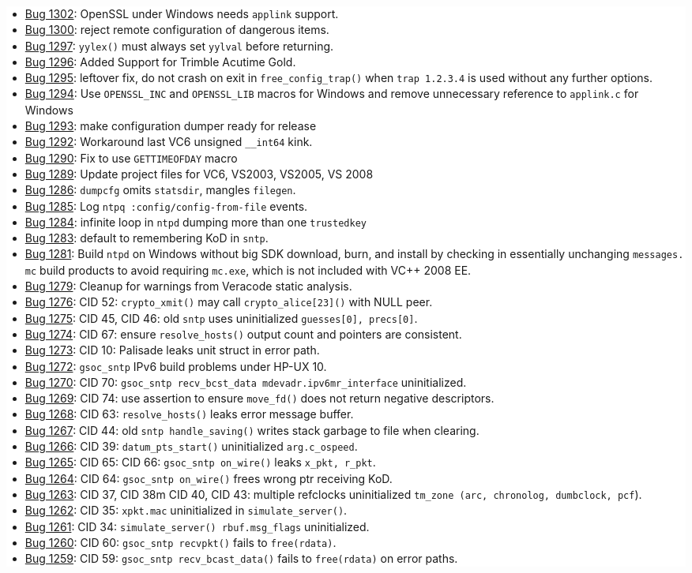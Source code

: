 * [Bug 1302](https://bugs.ntp.org/show_bug.cgi?id=1302): OpenSSL under Windows needs `applink` support.
* [Bug 1300](https://bugs.ntp.org/show_bug.cgi?id=1300): reject remote configuration of dangerous items.
* [Bug 1297](https://bugs.ntp.org/show_bug.cgi?id=1297): `yylex()` must always set `yylval` before returning.
* [Bug 1296](https://bugs.ntp.org/show_bug.cgi?id=1296): Added Support for Trimble Acutime Gold.
* [Bug 1295](https://bugs.ntp.org/show_bug.cgi?id=1295): leftover fix, do not crash on exit in `free_config_trap()` when `trap 1.2.3.4` is used without any further options.
* [Bug 1294](https://bugs.ntp.org/show_bug.cgi?id=1294): Use `OPENSSL_INC` and `OPENSSL_LIB` macros for Windows and remove unnecessary reference to `applink.c` for Windows
* [Bug 1293](https://bugs.ntp.org/show_bug.cgi?id=1293): make configuration dumper ready for release
* [Bug 1292](https://bugs.ntp.org/show_bug.cgi?id=1292): Workaround last VC6 unsigned `__int64` kink.
* [Bug 1290](https://bugs.ntp.org/show_bug.cgi?id=1290): Fix to use `GETTIMEOFDAY` macro
* [Bug 1289](https://bugs.ntp.org/show_bug.cgi?id=1289): Update project files for VC6, VS2003, VS2005, VS 2008
* [Bug 1286](https://bugs.ntp.org/show_bug.cgi?id=1286): `dumpcfg` omits `statsdir`, mangles `filegen`.
* [Bug 1285](https://bugs.ntp.org/show_bug.cgi?id=1285): Log `ntpq :config/config-from-file` events.
* [Bug 1284](https://bugs.ntp.org/show_bug.cgi?id=1284): infinite loop in `ntpd` dumping more than one `trustedkey`
* [Bug 1283](https://bugs.ntp.org/show_bug.cgi?id=1283): default to remembering KoD in `sntp`.
* [Bug 1281](https://bugs.ntp.org/show_bug.cgi?id=1281): Build `ntpd` on Windows without big SDK download, burn, and install by checking in essentially unchanging `messages.mc` build products to avoid requiring `mc.exe`, which is not included with VC++ 2008 EE.
* [Bug 1279](https://bugs.ntp.org/show_bug.cgi?id=1279): Cleanup for warnings from Veracode static analysis.
* [Bug 1276](https://bugs.ntp.org/show_bug.cgi?id=1276): CID 52: `crypto_xmit()` may call `crypto_alice[23]()` with NULL peer.
* [Bug 1275](https://bugs.ntp.org/show_bug.cgi?id=1275): CID 45, CID 46: old `sntp` uses uninitialized `guesses[0], precs[0]`.
* [Bug 1274](https://bugs.ntp.org/show_bug.cgi?id=1274): CID 67: ensure `resolve_hosts()` output count and pointers are consistent.
* [Bug 1273](https://bugs.ntp.org/show_bug.cgi?id=1273): CID 10: Palisade leaks unit struct in error path.
* [Bug 1272](https://bugs.ntp.org/show_bug.cgi?id=1272): `gsoc_sntp` IPv6 build problems under HP-UX 10.
* [Bug 1270](https://bugs.ntp.org/show_bug.cgi?id=1270): CID 70: `gsoc_sntp recv_bcst_data mdevadr.ipv6mr_interface` uninitialized.
* [Bug 1269](https://bugs.ntp.org/show_bug.cgi?id=1269): CID 74: use assertion to ensure `move_fd()` does not return negative descriptors.
* [Bug 1268](https://bugs.ntp.org/show_bug.cgi?id=1268): CID 63: `resolve_hosts()` leaks error message buffer.
* [Bug 1267](https://bugs.ntp.org/show_bug.cgi?id=1267): CID 44: old `sntp handle_saving()` writes stack garbage to file when clearing.
* [Bug 1266](https://bugs.ntp.org/show_bug.cgi?id=1266): CID 39: `datum_pts_start()` uninitialized `arg.c_ospeed`.
* [Bug 1265](https://bugs.ntp.org/show_bug.cgi?id=1265): CID 65: CID 66: `gsoc_sntp on_wire()` leaks `x_pkt, r_pkt`.
* [Bug 1264](https://bugs.ntp.org/show_bug.cgi?id=1264): CID 64: `gsoc_sntp on_wire()` frees wrong ptr receiving KoD.
* [Bug 1263](https://bugs.ntp.org/show_bug.cgi?id=1263): CID 37, CID 38m CID 40, CID 43: multiple refclocks uninitialized `tm_zone (arc, chronolog, dumbclock, pcf`).
* [Bug 1262](https://bugs.ntp.org/show_bug.cgi?id=1262): CID 35: `xpkt.mac` uninitialized in `simulate_server()`.
* [Bug 1261](https://bugs.ntp.org/show_bug.cgi?id=1261): CID 34: `simulate_server() rbuf.msg_flags` uninitialized.
* [Bug 1260](https://bugs.ntp.org/show_bug.cgi?id=1260): CID 60: `gsoc_sntp recvpkt()` fails to `free(rdata)`.
* [Bug 1259](https://bugs.ntp.org/show_bug.cgi?id=1259): CID 59: `gsoc_sntp recv_bcast_data()` fails to `free(rdata)` on error paths.